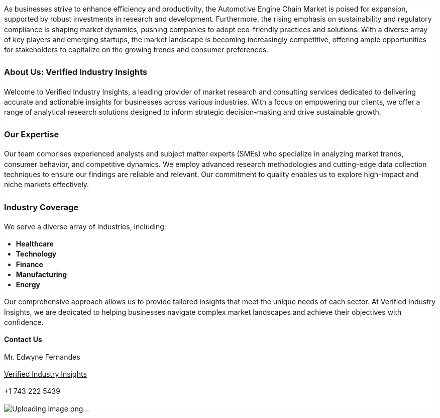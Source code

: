 As businesses strive to enhance efficiency and productivity, the Automotive Engine Chain Market is poised for expansion, supported by robust investments in research and development. Furthermore, the rising emphasis on sustainability and regulatory compliance is shaping market dynamics, pushing companies to adopt eco-friendly practices and solutions. With a diverse array of key players and emerging startups, the market landscape is becoming increasingly competitive, offering ample opportunities for stakeholders to capitalize on the growing trends and consumer preferences.</p><h3>About Us: Verified Industry Insights</h3><p>Welcome to Verified Industry Insights, a leading provider of market research and consulting services dedicated to delivering accurate and actionable insights for businesses across various industries. With a focus on empowering our clients, we offer a range of analytical research solutions designed to inform strategic decision-making and drive sustainable growth.</p><h3>Our Expertise</h3><p>Our team comprises experienced analysts and subject matter experts (SMEs) who specialize in analyzing market trends, consumer behavior, and competitive dynamics. We employ advanced research methodologies and cutting-edge data collection techniques to ensure our findings are reliable and relevant. Our commitment to quality enables us to explore high-impact and niche markets effectively.</p><h3>Industry Coverage</h3><p>We serve a diverse array of industries, including:</p><ul><li><strong>Healthcare</strong></li><li><strong>Technology</strong></li><li><strong>Finance</strong></li><li><strong>Manufacturing</strong></li><li><strong>Energy</strong></li></ul><p>Our comprehensive approach allows us to provide tailored insights that meet the unique needs of each sector. At Verified Industry Insights, we are dedicated to helping businesses navigate complex market landscapes and achieve their objectives with confidence.</p><p><strong>Contact Us</strong></p><p>Mr. Edwyne Fernandes</p><p><a href="https://www.verifiedindustryinsights.com/">Verified Industry Insights</a></p><p>+1 743 222 5439</p>
![Uploading image.png…]()
